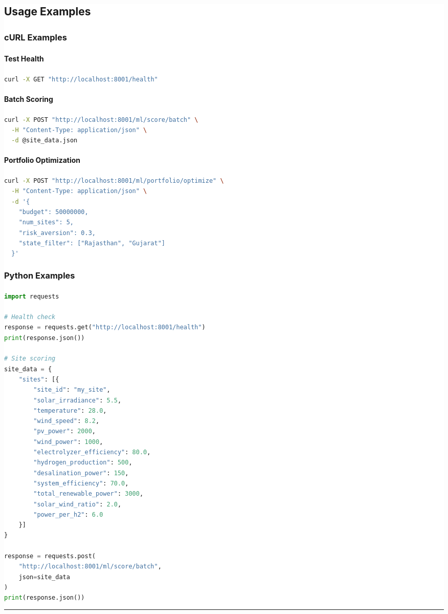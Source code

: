 
## Usage Examples

### cURL Examples

#### Test Health
```bash
curl -X GET "http://localhost:8001/health"
```

#### Batch Scoring
```bash
curl -X POST "http://localhost:8001/ml/score/batch" \
  -H "Content-Type: application/json" \
  -d @site_data.json
```

#### Portfolio Optimization
```bash
curl -X POST "http://localhost:8001/ml/portfolio/optimize" \
  -H "Content-Type: application/json" \
  -d '{
    "budget": 50000000,
    "num_sites": 5,
    "risk_aversion": 0.3,
    "state_filter": ["Rajasthan", "Gujarat"]
  }'
```

### Python Examples

```python
import requests

# Health check
response = requests.get("http://localhost:8001/health")
print(response.json())

# Site scoring
site_data = {
    "sites": [{
        "site_id": "my_site",
        "solar_irradiance": 5.5,
        "temperature": 28.0,
        "wind_speed": 8.2,
        "pv_power": 2000,
        "wind_power": 1000,
        "electrolyzer_efficiency": 80.0,
        "hydrogen_production": 500,
        "desalination_power": 150,
        "system_efficiency": 70.0,
        "total_renewable_power": 3000,
        "solar_wind_ratio": 2.0,
        "power_per_h2": 6.0
    }]
}

response = requests.post(
    "http://localhost:8001/ml/score/batch",
    json=site_data
)
print(response.json())
```

---